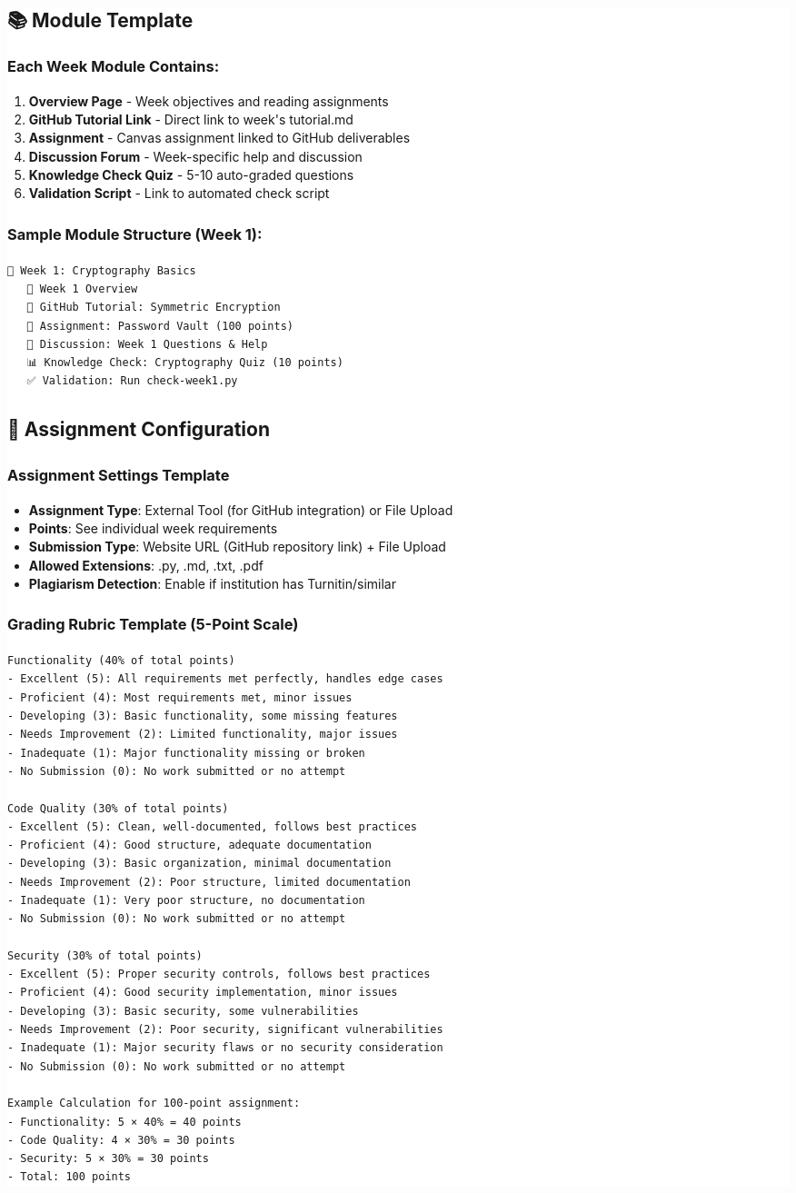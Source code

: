 ## 📚 Module Template

### Each Week Module Contains:
1. **Overview Page** - Week objectives and reading assignments
2. **GitHub Tutorial Link** - Direct link to week's tutorial.md
3. **Assignment** - Canvas assignment linked to GitHub deliverables
4. **Discussion Forum** - Week-specific help and discussion
5. **Knowledge Check Quiz** - 5-10 auto-graded questions
6. **Validation Script** - Link to automated check script

### Sample Module Structure (Week 1):
```
📁 Week 1: Cryptography Basics
   📄 Week 1 Overview
   🔗 GitHub Tutorial: Symmetric Encryption 
   📝 Assignment: Password Vault (100 points)
   💬 Discussion: Week 1 Questions & Help
   📊 Knowledge Check: Cryptography Quiz (10 points)
   ✅ Validation: Run check-week1.py
```

## 📝 Assignment Configuration

### Assignment Settings Template
- **Assignment Type**: External Tool (for GitHub integration) or File Upload
- **Points**: See individual week requirements  
- **Submission Type**: Website URL (GitHub repository link) + File Upload
- **Allowed Extensions**: .py, .md, .txt, .pdf
- **Plagiarism Detection**: Enable if institution has Turnitin/similar

### Grading Rubric Template (5-Point Scale)
```
Functionality (40% of total points)
- Excellent (5): All requirements met perfectly, handles edge cases
- Proficient (4): Most requirements met, minor issues
- Developing (3): Basic functionality, some missing features
- Needs Improvement (2): Limited functionality, major issues
- Inadequate (1): Major functionality missing or broken
- No Submission (0): No work submitted or no attempt

Code Quality (30% of total points)  
- Excellent (5): Clean, well-documented, follows best practices
- Proficient (4): Good structure, adequate documentation
- Developing (3): Basic organization, minimal documentation
- Needs Improvement (2): Poor structure, limited documentation
- Inadequate (1): Very poor structure, no documentation
- No Submission (0): No work submitted or no attempt

Security (30% of total points)
- Excellent (5): Proper security controls, follows best practices
- Proficient (4): Good security implementation, minor issues  
- Developing (3): Basic security, some vulnerabilities
- Needs Improvement (2): Poor security, significant vulnerabilities
- Inadequate (1): Major security flaws or no security consideration
- No Submission (0): No work submitted or no attempt

Example Calculation for 100-point assignment:
- Functionality: 5 × 40% = 40 points
- Code Quality: 4 × 30% = 30 points  
- Security: 5 × 30% = 30 points
- Total: 100 points
```